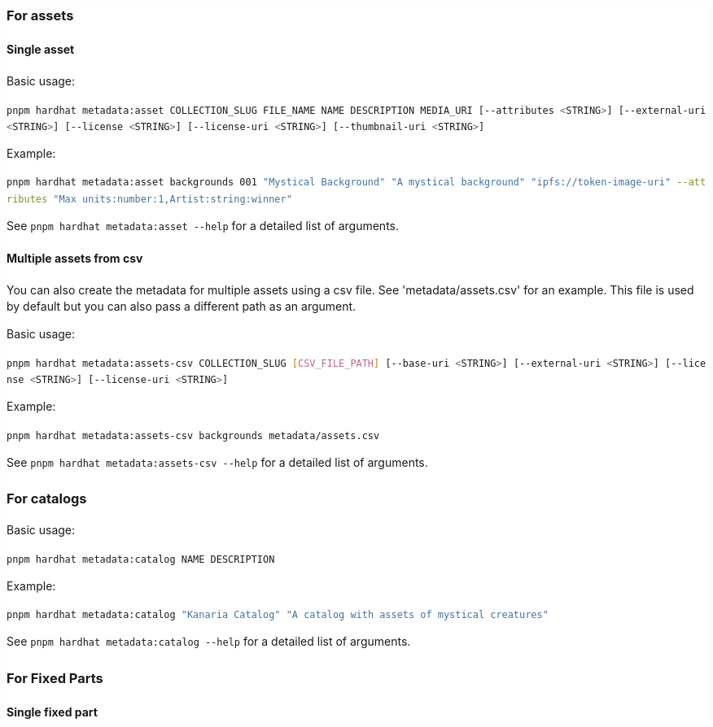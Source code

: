 ### For assets

#### Single asset

Basic usage:

```bash copy
pnpm hardhat metadata:asset COLLECTION_SLUG FILE_NAME NAME DESCRIPTION MEDIA_URI [--attributes <STRING>] [--external-uri <STRING>] [--license <STRING>] [--license-uri <STRING>] [--thumbnail-uri <STRING>]
```

Example:

```bash copy
pnpm hardhat metadata:asset backgrounds 001 "Mystical Background" "A mystical background" "ipfs://token-image-uri" --attributes "Max units:number:1,Artist:string:winner"
```

See `pnpm hardhat metadata:asset --help` for a detailed list of arguments.

#### Multiple assets from csv

You can also create the metadata for multiple assets using a csv file. See 'metadata/assets.csv' for an example. This file is used by default but you can also pass a different path as an argument.

Basic usage:
```bash copy
pnpm hardhat metadata:assets-csv COLLECTION_SLUG [CSV_FILE_PATH] [--base-uri <STRING>] [--external-uri <STRING>] [--license <STRING>] [--license-uri <STRING>]
```

Example:
```bash copy
pnpm hardhat metadata:assets-csv backgrounds metadata/assets.csv
```

See `pnpm hardhat metadata:assets-csv --help` for a detailed list of arguments.

### For catalogs

Basic usage:

```bash copy
pnpm hardhat metadata:catalog NAME DESCRIPTION
```

Example:

```bash copy
pnpm hardhat metadata:catalog "Kanaria Catalog" "A catalog with assets of mystical creatures"
```

See `pnpm hardhat metadata:catalog --help` for a detailed list of arguments.

### For Fixed Parts

#### Single fixed part
